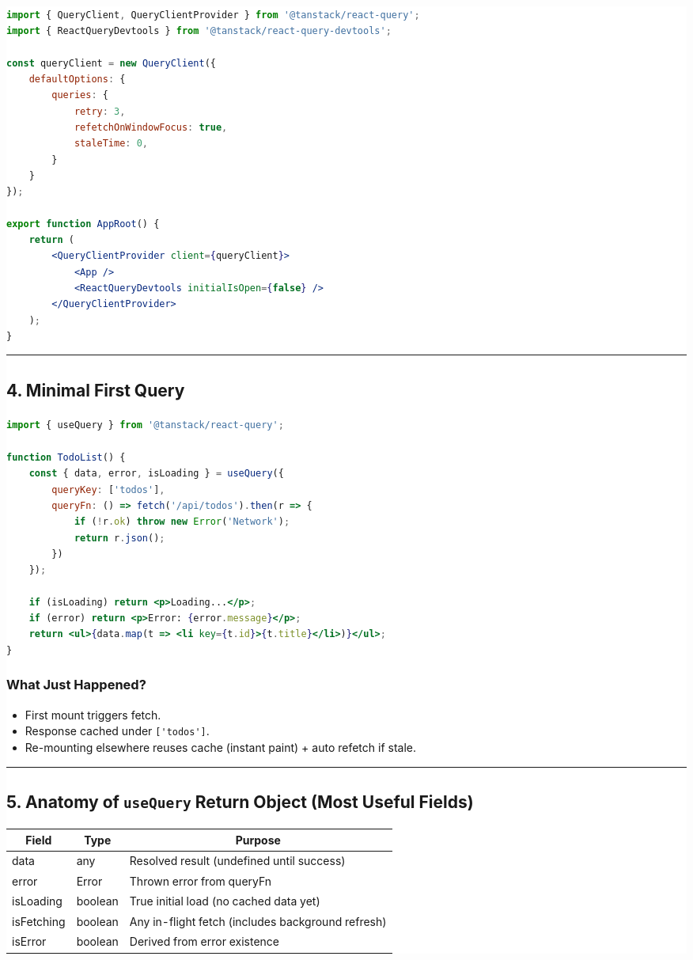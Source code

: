 ```jsx
import { QueryClient, QueryClientProvider } from '@tanstack/react-query';
import { ReactQueryDevtools } from '@tanstack/react-query-devtools';

const queryClient = new QueryClient({
    defaultOptions: {
        queries: {
            retry: 3,
            refetchOnWindowFocus: true,
            staleTime: 0,
        }
    }
});

export function AppRoot() {
    return (
        <QueryClientProvider client={queryClient}>
            <App />
            <ReactQueryDevtools initialIsOpen={false} />
        </QueryClientProvider>
    );
}
```

---
## 4. Minimal First Query
```jsx
import { useQuery } from '@tanstack/react-query';

function TodoList() {
    const { data, error, isLoading } = useQuery({
        queryKey: ['todos'],
        queryFn: () => fetch('/api/todos').then(r => {
            if (!r.ok) throw new Error('Network');
            return r.json();
        })
    });

    if (isLoading) return <p>Loading...</p>;
    if (error) return <p>Error: {error.message}</p>;
    return <ul>{data.map(t => <li key={t.id}>{t.title}</li>)}</ul>;
}
```

### What Just Happened?
- First mount triggers fetch.
- Response cached under `['todos']`.
- Re-mounting elsewhere reuses cache (instant paint) + auto refetch if stale.

---
## 5. Anatomy of `useQuery` Return Object (Most Useful Fields)
| Field | Type | Purpose |
|-------|------|---------|
| data | any | Resolved result (undefined until success) |
| error | Error | Thrown error from queryFn |
| isLoading | boolean | True initial load (no cached data yet) |
| isFetching | boolean | Any in-flight fetch (includes background refresh) |
| isError | boolean | Derived from error existence |